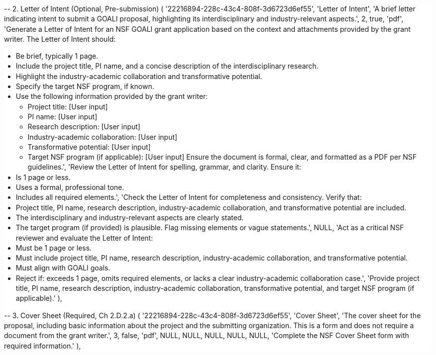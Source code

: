 -- 2. Letter of Intent (Optional, Pre-submission)
(
    '22216894-228c-43c4-808f-3d6723d6ef55',
    'Letter of Intent',
    'A brief letter indicating intent to submit a GOALI proposal, highlighting its interdisciplinary and industry-relevant aspects.',
    2,
    true,
    'pdf',
    'Generate a Letter of Intent for an NSF GOALI grant application based on the context and attachments provided by the grant writer. The Letter of Intent should:
- Be brief, typically 1 page.
- Include the project title, PI name, and a concise description of the interdisciplinary research.
- Highlight the industry-academic collaboration and transformative potential.
- Specify the target NSF program, if known.
- Use the following information provided by the grant writer:
  - Project title: [User input]
  - PI name: [User input]
  - Research description: [User input]
  - Industry-academic collaboration: [User input]
  - Transformative potential: [User input]
  - Target NSF program (if applicable): [User input]
Ensure the document is formal, clear, and formatted as a PDF per NSF guidelines.',
    'Review the Letter of Intent for spelling, grammar, and clarity. Ensure it:
- Is 1 page or less.
- Uses a formal, professional tone.
- Includes all required elements.',
    'Check the Letter of Intent for completeness and consistency. Verify that:
- Project title, PI name, research description, industry-academic collaboration, and transformative potential are included.
- The interdisciplinary and industry-relevant aspects are clearly stated.
- The target program (if provided) is plausible.
Flag missing elements or vague statements.',
    NULL,
    'Act as a critical NSF reviewer and evaluate the Letter of Intent:
- Must be 1 page or less.
- Must include project title, PI name, research description, industry-academic collaboration, and transformative potential.
- Must align with GOALI goals.
- Reject if: exceeds 1 page, omits required elements, or lacks a clear industry-academic collaboration case.',
    'Provide project title, PI name, research description, industry-academic collaboration, transformative potential, and target NSF program (if applicable).'
),

-- 3. Cover Sheet (Required, Ch 2.D.2.a)
(
    '22216894-228c-43c4-808f-3d6723d6ef55',
    'Cover Sheet',
    'The cover sheet for the proposal, including basic information about the project and the submitting organization. This is a form and does not require a document from the grant writer.',
    3,
    false,
    'pdf',
    NULL,
    NULL,
    NULL,
    NULL,
    NULL,
    'Complete the NSF Cover Sheet form with required information.'
),
